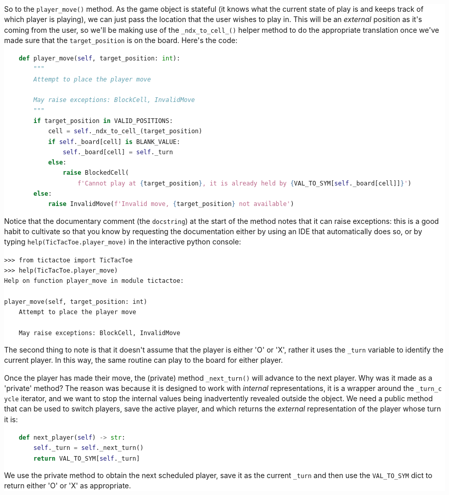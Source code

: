 
So to the `player_move()` method. As the game object is stateful (it knows what the current state of play is and keeps
track of which player is playing), we can just pass the location that the user wishes to play in.  This will be an 
_external_ position as it's coming from the user, so we'll be making use of the `_ndx_to_cell_()` helper method to do
the appropriate translation once we've made sure that the `target_position` is on the board. Here's the code:
```python
    def player_move(self, target_position: int):
        """
        Attempt to place the player move
    
        May raise exceptions: BlockCell, InvalidMove
        """
        if target_position in VALID_POSITIONS:
            cell = self._ndx_to_cell_(target_position)
            if self._board[cell] is BLANK_VALUE:
                self._board[cell] = self._turn
            else:
                raise BlockedCell(
                    f'Cannot play at {target_position}, it is already held by {VAL_TO_SYM[self._board[cell]]}')
        else:
            raise InvalidMove(f'Invalid move, {target_position} not available')
```
Notice that the documentary comment (the `docstring`) at the start of the method notes that it can raise exceptions: 
this is a good habit to cultivate so that you know by requesting the documentation either by using an IDE that 
automatically does so, or by typing `help(TicTacToe.player_move)` in the interactive python console:
```text
>>> from tictactoe import TicTacToe 
>>> help(TicTacToe.player_move)
Help on function player_move in module tictactoe:

player_move(self, target_position: int)
    Attempt to place the player move
    
    May raise exceptions: BlockCell, InvalidMove
```
The second thing to note is that it doesn't assume that the player is either 'O' or 'X', rather it uses the `_turn`
variable to identify the current player.  In this way, the same routine can play to the board for either player.

Once the player has made their move, the (private) method `_next_turn()` will advance to the next player. Why was it
made as a 'private' method?  The reason was because it is designed to work with _internal_ representations, it is a 
wrapper around the `_turn_cycle` iterator, and we want to stop the internal values being inadvertently revealed outside 
the object. We need a public method that can be used to switch players, save the active player, and which returns the 
_external_ representation of the player whose turn it is:
```python
    def next_player(self) -> str:
        self._turn = self._next_turn()
        return VAL_TO_SYM[self._turn]
```
We use the private method to obtain the next scheduled player, save it as the current `_turn` and then use the 
`VAL_TO_SYM` dict to return either 'O' or 'X' as appropriate.
